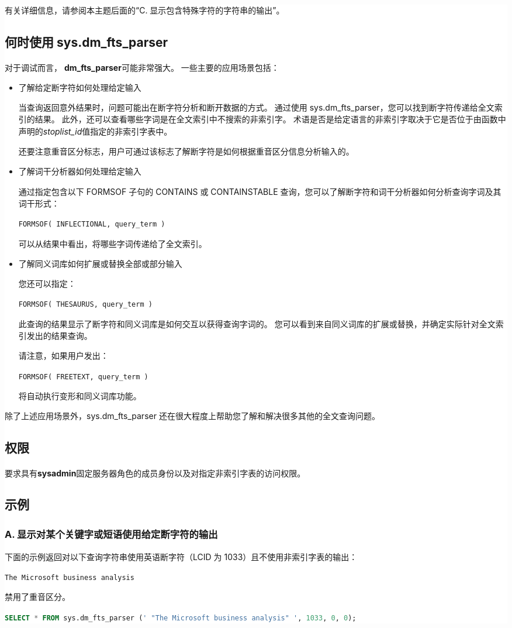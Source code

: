  有关详细信息，请参阅本主题后面的“C. 显示包含特殊字符的字符串的输出”。  
  
## <a name="when-to-use-sysdm_fts_parser"></a>何时使用 sys.dm_fts_parser  
 对于调试而言， **dm_fts_parser**可能非常强大。 一些主要的应用场景包括：  
  
-   了解给定断字符如何处理给定输入  
  
     当查询返回意外结果时，问题可能出在断字符分析和断开数据的方式。 通过使用 sys.dm_fts_parser，您可以找到断字符传递给全文索引的结果。 此外，还可以查看哪些字词是在全文索引中不搜索的非索引字。 术语是否是给定语言的非索引字取决于它是否位于由函数中声明的*stoplist_id*值指定的非索引字表中。  
  
     还要注意重音区分标志，用户可通过该标志了解断字符是如何根据重音区分信息分析输入的。  
  
-   了解词干分析器如何处理给定输入  
  
     通过指定包含以下 FORMSOF 子句的 CONTAINS 或 CONTAINSTABLE 查询，您可以了解断字符和词干分析器如何分析查询字词及其词干形式：  
  
    ```  
    FORMSOF( INFLECTIONAL, query_term )  
    ```  
  
     可以从结果中看出，将哪些字词传递给了全文索引。  
  
-   了解同义词库如何扩展或替换全部或部分输入  
  
     您还可以指定：  
  
    ```  
    FORMSOF( THESAURUS, query_term )  
    ```  
  
     此查询的结果显示了断字符和同义词库是如何交互以获得查询字词的。 您可以看到来自同义词库的扩展或替换，并确定实际针对全文索引发出的结果查询。  
  
     请注意，如果用户发出：  
  
    ```  
    FORMSOF( FREETEXT, query_term )  
    ```  
  
     将自动执行变形和同义词库功能。  
  
 除了上述应用场景外，sys.dm_fts_parser 还在很大程度上帮助您了解和解决很多其他的全文查询问题。  
  
## <a name="permissions"></a>权限  
 要求具有**sysadmin**固定服务器角色的成员身份以及对指定非索引字表的访问权限。  
  
## <a name="examples"></a>示例  
  
### <a name="a-displaying-the-output-of-a-given-word-breaker-for-a-keyword-or-phrase"></a>A. 显示对某个关键字或短语使用给定断字符的输出  
 下面的示例返回对以下查询字符串使用英语断字符（LCID 为 1033）且不使用非索引字表的输出：  
  
 `The Microsoft business analysis`  
  
 禁用了重音区分。  
  
```sql
SELECT * FROM sys.dm_fts_parser (' "The Microsoft business analysis" ', 1033, 0, 0);  
```  
  